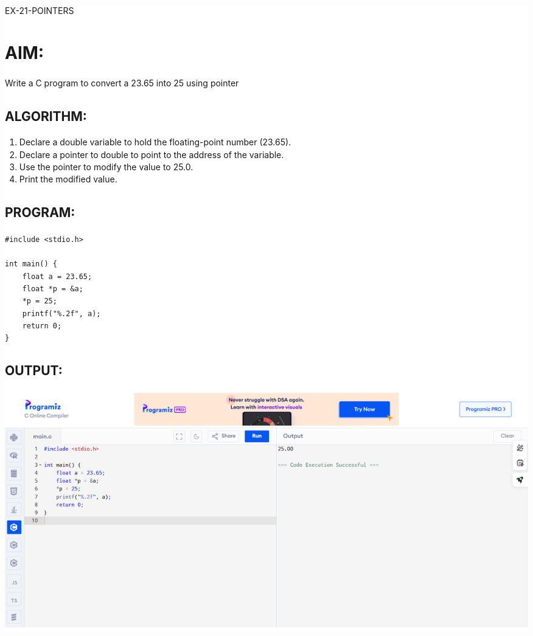 EX-21-POINTERS
# AIM:
Write a C program to convert a 23.65 into 25 using pointer

## ALGORITHM:
1.	Declare a double variable to hold the floating-point number (23.65).
2.	Declare a pointer to double to point to the address of the variable.
3.	Use the pointer to modify the value to 25.0.
4.	Print the modified value.

## PROGRAM:
```
#include <stdio.h>

int main() {
    float a = 23.65;
    float *p = &a;
    *p = 25;
    printf("%.2f", a);
    return 0;
}
```

## OUTPUT:
 	


![alt text](21.png)

